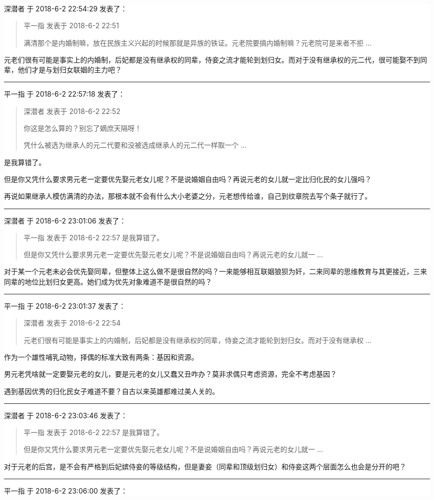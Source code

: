 深潜者 于 2018-6-2 22:54:29 发表了：

> 平一指 发表于 2018-6-2 22:51
>
> 满清那个是内婚制嘛，放在民族主义兴起的时候那就是异族的铁证。元老院要搞内婚制嘛？元老院可是来者不拒 ...

元老们很有可能是事实上的内婚制，后妃都是没有继承权的同辈，侍妾之流才能轮到划归女。而对于没有继承权的元二代，很可能娶不到同辈，他们才是与划归女联姻的主力吧？

---

平一指 于 2018-6-2 22:57:18 发表了：

> 深潜者 发表于 2018-6-2 22:52
>
> 你这是怎么算的？别忘了嫡庶天隔呀！
>
> 凭什么被选为继承人的元二代要和没被选成继承人的元二代一样取一个 ...

是我算错了。

但是你又凭什么要求男元老一定要优先娶元老女儿呢？不是说婚姻自由吗？再说元老的女儿就一定比归化民的女儿强吗？

再说如果继承人模仿满清的办法，那根本就不会有什么大小老婆之分，元老想传给谁，自己到纹章院去写个条子就行了。

---

深潜者 于 2018-6-2 23:01:06 发表了：

> 平一指 发表于 2018-6-2 22:57 是我算错了。
>
> 但是你又凭什么要求男元老一定要优先娶元老女儿呢？不是说婚姻自由吗？再说元老的女儿就一 ...

对于某一个元老未必会优先娶同辈，但整体上这么做不是很自然的吗？一来能够相互联姻狼狈为奸，二来同辈的思维教育与其更接近，三来同辈的地位比划归女更高。她们成为优先对象难道不是很自然的吗？

---

平一指 于 2018-6-2 23:01:37 发表了：

> 深潜者 发表于 2018-6-2 22:54
>
> 元老们很有可能是事实上的内婚制，后妃都是没有继承权的同辈，侍妾之流才能轮到划归女。而对于没有继承权 ...

作为一个雄性哺乳动物，择偶的标准大致有两条：基因和资源。

男元老凭啥就一定要娶元老的女儿，要是元老的女儿又蠢又丑咋办？莫非求偶只考虑资源，完全不考虑基因？

遇到基因优秀的归化民女子难道不要？自古以来英雄都难过美人关的。

---

深潜者 于 2018-6-2 23:03:46 发表了：

> 平一指 发表于 2018-6-2 22:57 是我算错了。
>
> 但是你又凭什么要求男元老一定要优先娶元老女儿呢？不是说婚姻自由吗？再说元老的女儿就一 ...

对于元老的后宫，是不会有严格到后妃嫔侍妾的等级结构，但是妻妾（同辈和顶级划归女）和侍妾这两个层面怎么也会是分开的吧？

---

平一指 于 2018-6-2 23:06:00 发表了：

